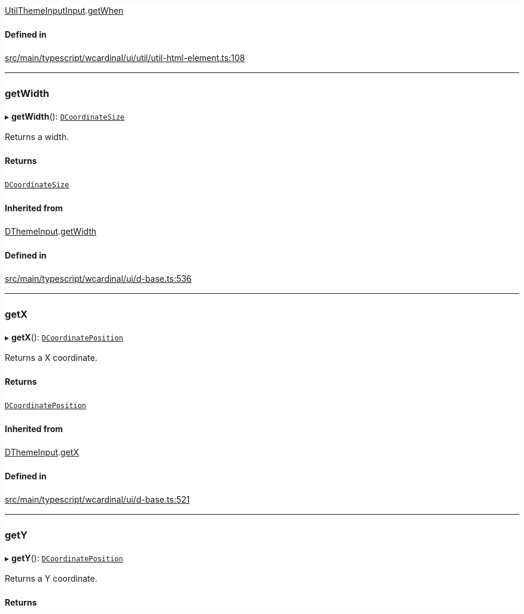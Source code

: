 [UtilThemeInputInput](UtilThemeInputInput.md).[getWhen](UtilThemeInputInput.md#getwhen)

#### Defined in

[src/main/typescript/wcardinal/ui/util/util-html-element.ts:108](https://github.com/winter-cardinal/winter-cardinal-ui/blob/v0.457.0/src/main/typescript/wcardinal/ui/util/util-html-element.ts#L108)

___

### getWidth

▸ **getWidth**(): [`DCoordinateSize`](../index.md#dcoordinatesize)

Returns a width.

#### Returns

[`DCoordinateSize`](../index.md#dcoordinatesize)

#### Inherited from

[DThemeInput](DThemeInput.md).[getWidth](DThemeInput.md#getwidth)

#### Defined in

[src/main/typescript/wcardinal/ui/d-base.ts:536](https://github.com/winter-cardinal/winter-cardinal-ui/blob/v0.457.0/src/main/typescript/wcardinal/ui/d-base.ts#L536)

___

### getX

▸ **getX**(): [`DCoordinatePosition`](../index.md#dcoordinateposition)

Returns a X coordinate.

#### Returns

[`DCoordinatePosition`](../index.md#dcoordinateposition)

#### Inherited from

[DThemeInput](DThemeInput.md).[getX](DThemeInput.md#getx)

#### Defined in

[src/main/typescript/wcardinal/ui/d-base.ts:521](https://github.com/winter-cardinal/winter-cardinal-ui/blob/v0.457.0/src/main/typescript/wcardinal/ui/d-base.ts#L521)

___

### getY

▸ **getY**(): [`DCoordinatePosition`](../index.md#dcoordinateposition)

Returns a Y coordinate.

#### Returns
